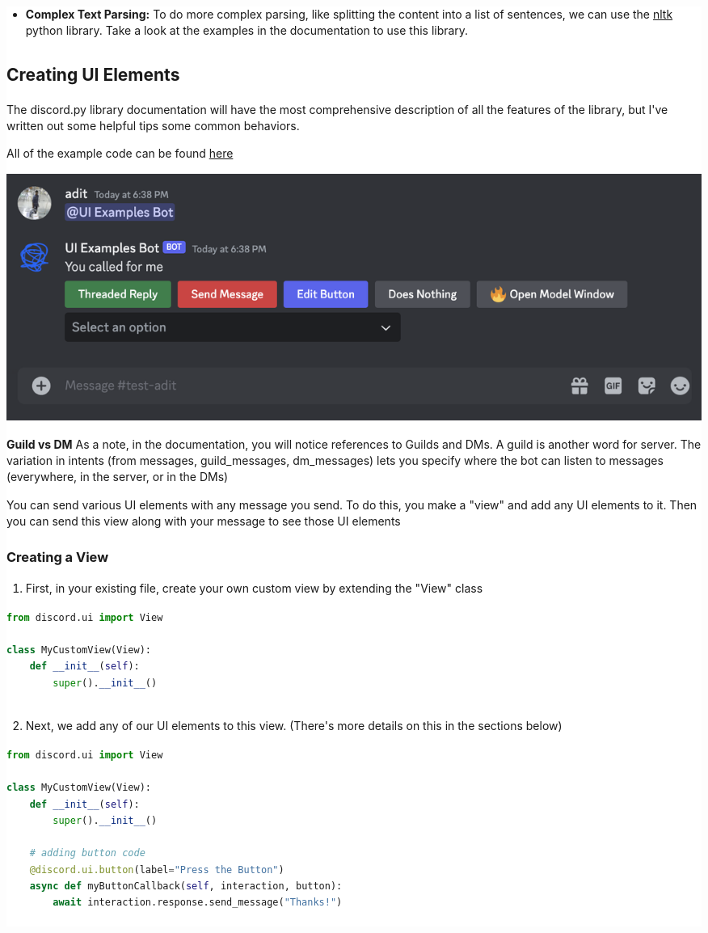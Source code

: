 ```python

```

- **Complex Text Parsing:** To do more complex parsing, like splitting the content into a list of sentences, we can use the [nltk](https://www.nltk.org/) python library. Take a look at the examples in the documentation to use this library. 


## Creating UI Elements
The discord.py library documentation will have the most comprehensive description of all the features of the library, but I've written out some helpful tips some common behaviors. 

All of the example code can be found [here](https://replit.com/@andoncemore/UI-Examples-Discord-Bot#main.py)

![](./images/discord_bot/discord_bot_8.png)

**Guild vs DM**
As a note, in the documentation, you will notice references to Guilds and DMs. A guild is another word for server. The variation in intents (from messages, guild_messages, dm_messages) lets you specify where the bot can listen to messages (everywhere, in the server, or in the DMs)

You can send various UI elements with any message you send. To do this, you make a "view" and add any UI elements to it. Then you can send this view along with your message to see those UI elements

### Creating a View

1. First, in your existing file, create your own custom view by extending the "View" class
```python
from discord.ui import View

class MyCustomView(View):
    def __init__(self):
        super().__init__()
        
```
2. Next, we add any of our UI elements to this view. (There's more details on this in the sections below)
```python
from discord.ui import View

class MyCustomView(View):
    def __init__(self):
        super().__init__()
        
    # adding button code
    @discord.ui.button(label="Press the Button")
    async def myButtonCallback(self, interaction, button):
        await interaction.response.send_message("Thanks!")
    
```